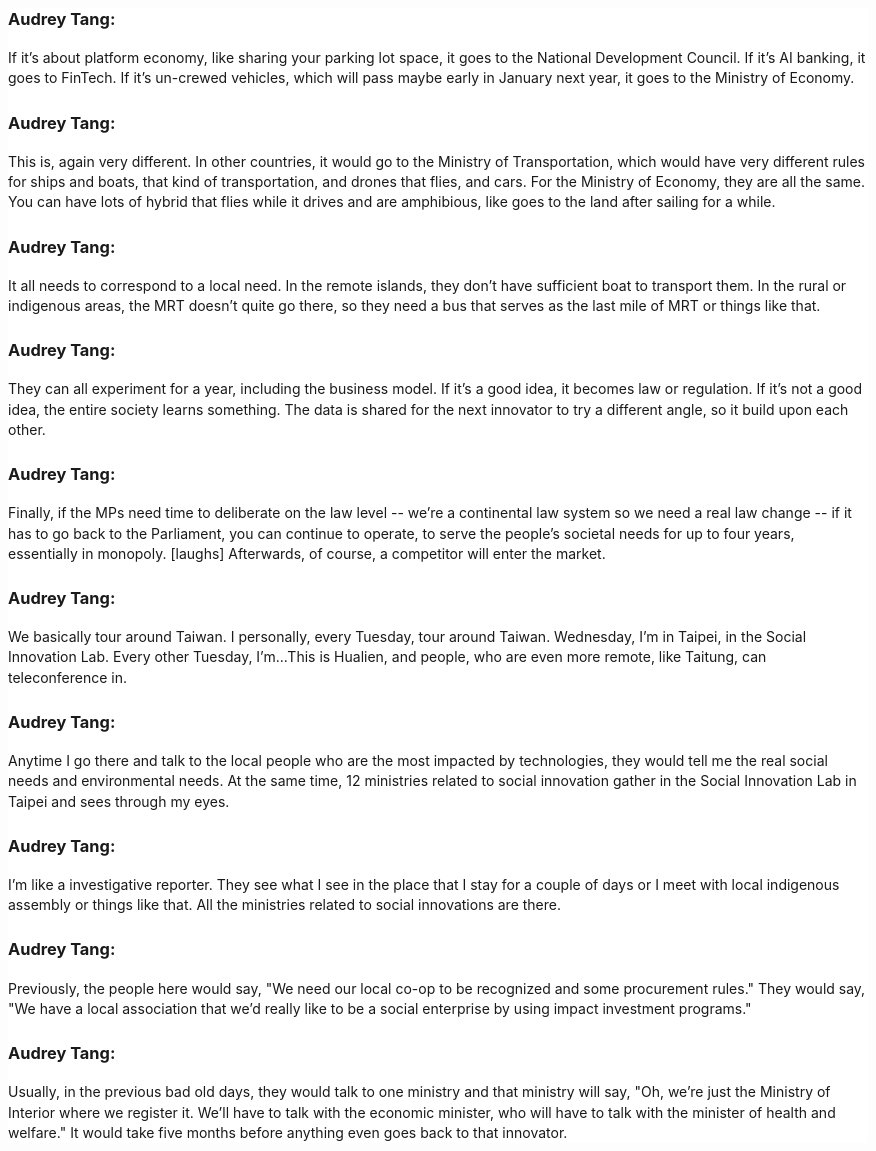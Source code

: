 ### Audrey Tang:
If it’s about platform economy, like sharing your parking lot space, it goes to the National Development Council. If it’s AI banking, it goes to FinTech. If it’s un-crewed vehicles, which will pass maybe early in January next year, it goes to the Ministry of Economy.

### Audrey Tang:
This is, again very different. In other countries, it would go to the Ministry of Transportation, which would have very different rules for ships and boats, that kind of transportation, and drones that flies, and cars. For the Ministry of Economy, they are all the same. You can have lots of hybrid that flies while it drives and are amphibious, like goes to the land after sailing for a while.

### Audrey Tang:
It all needs to correspond to a local need. In the remote islands, they don’t have sufficient boat to transport them. In the rural or indigenous areas, the MRT doesn’t quite go there, so they need a bus that serves as the last mile of MRT or things like that.

### Audrey Tang:
They can all experiment for a year, including the business model. If it’s a good idea, it becomes law or regulation. If it’s not a good idea, the entire society learns something. The data is shared for the next innovator to try a different angle, so it build upon each other.

### Audrey Tang:
Finally, if the MPs need time to deliberate on the law level -- we’re a continental law system so we need a real law change -- if it has to go back to the Parliament, you can continue to operate, to serve the people’s societal needs for up to four years, essentially in monopoly. \[laughs\] Afterwards, of course, a competitor will enter the market.

### Audrey Tang:
We basically tour around Taiwan. I personally, every Tuesday, tour around Taiwan. Wednesday, I’m in Taipei, in the Social Innovation Lab. Every other Tuesday, I’m...This is Hualien, and people, who are even more remote, like Taitung, can teleconference in.

### Audrey Tang:
Anytime I go there and talk to the local people who are the most impacted by technologies, they would tell me the real social needs and environmental needs. At the same time, 12 ministries related to social innovation gather in the Social Innovation Lab in Taipei and sees through my eyes.

### Audrey Tang:
I’m like a investigative reporter. They see what I see in the place that I stay for a couple of days or I meet with local indigenous assembly or things like that. All the ministries related to social innovations are there.

### Audrey Tang:
Previously, the people here would say, &quot;We need our local co-op to be recognized and some procurement rules.&quot; They would say, &quot;We have a local association that we’d really like to be a social enterprise by using impact investment programs.&quot;

### Audrey Tang:
Usually, in the previous bad old days, they would talk to one ministry and that ministry will say, &quot;Oh, we’re just the Ministry of Interior where we register it. We’ll have to talk with the economic minister, who will have to talk with the minister of health and welfare.&quot; It would take five months before anything even goes back to that innovator.
